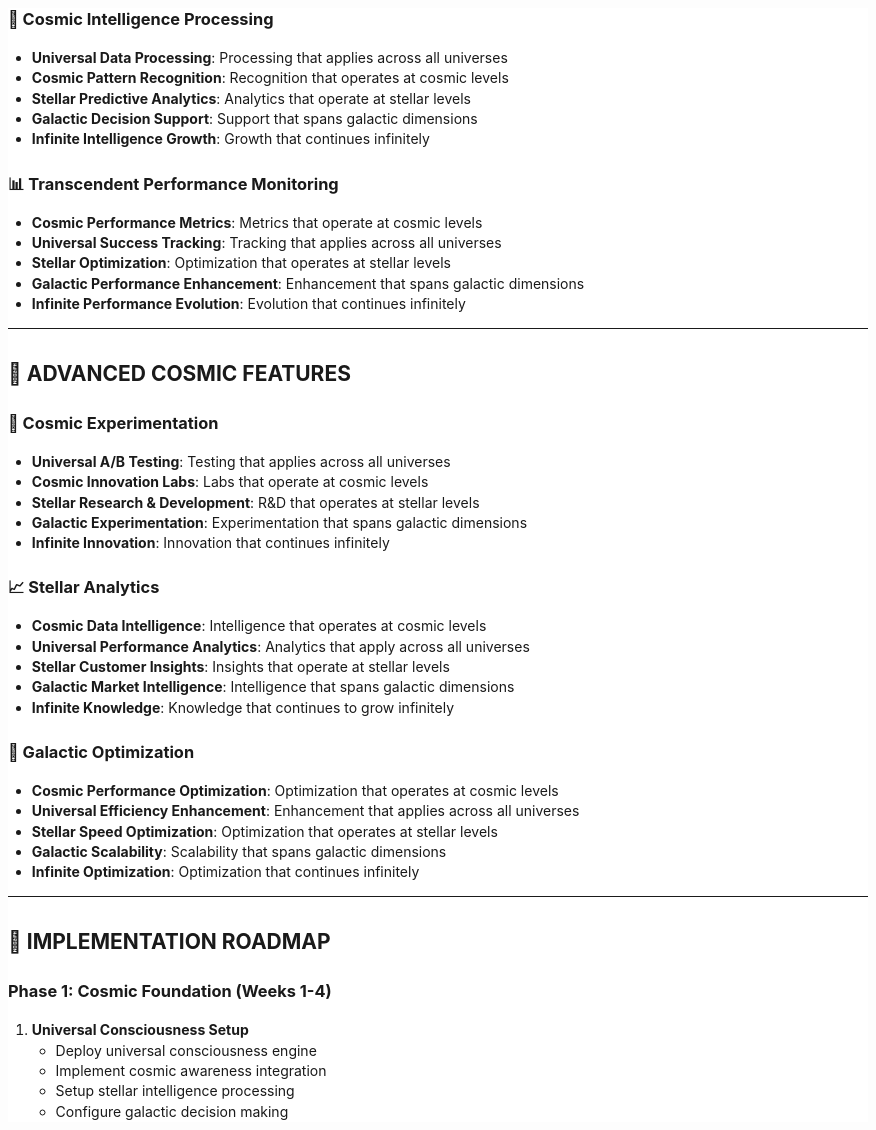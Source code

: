 ### **🔄 Cosmic Intelligence Processing**
- **Universal Data Processing**: Processing that applies across all universes
- **Cosmic Pattern Recognition**: Recognition that operates at cosmic levels
- **Stellar Predictive Analytics**: Analytics that operate at stellar levels
- **Galactic Decision Support**: Support that spans galactic dimensions
- **Infinite Intelligence Growth**: Growth that continues infinitely

### **📊 Transcendent Performance Monitoring**
- **Cosmic Performance Metrics**: Metrics that operate at cosmic levels
- **Universal Success Tracking**: Tracking that applies across all universes
- **Stellar Optimization**: Optimization that operates at stellar levels
- **Galactic Performance Enhancement**: Enhancement that spans galactic dimensions
- **Infinite Performance Evolution**: Evolution that continues infinitely

---

## **🌟 ADVANCED COSMIC FEATURES**

### **🧪 Cosmic Experimentation**
- **Universal A/B Testing**: Testing that applies across all universes
- **Cosmic Innovation Labs**: Labs that operate at cosmic levels
- **Stellar Research & Development**: R&D that operates at stellar levels
- **Galactic Experimentation**: Experimentation that spans galactic dimensions
- **Infinite Innovation**: Innovation that continues infinitely

### **📈 Stellar Analytics**
- **Cosmic Data Intelligence**: Intelligence that operates at cosmic levels
- **Universal Performance Analytics**: Analytics that apply across all universes
- **Stellar Customer Insights**: Insights that operate at stellar levels
- **Galactic Market Intelligence**: Intelligence that spans galactic dimensions
- **Infinite Knowledge**: Knowledge that continues to grow infinitely

### **🎯 Galactic Optimization**
- **Cosmic Performance Optimization**: Optimization that operates at cosmic levels
- **Universal Efficiency Enhancement**: Enhancement that applies across all universes
- **Stellar Speed Optimization**: Optimization that operates at stellar levels
- **Galactic Scalability**: Scalability that spans galactic dimensions
- **Infinite Optimization**: Optimization that continues infinitely

---

## **🚀 IMPLEMENTATION ROADMAP**

### **Phase 1: Cosmic Foundation (Weeks 1-4)**
1. **Universal Consciousness Setup**
   - Deploy universal consciousness engine
   - Implement cosmic awareness integration
   - Setup stellar intelligence processing
   - Configure galactic decision making
